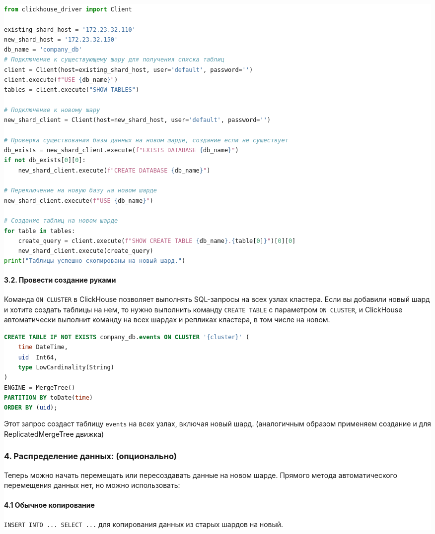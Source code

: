```python
from clickhouse_driver import Client

existing_shard_host = '172.23.32.110'
new_shard_host = '172.23.32.150'
db_name = 'company_db'
# Подключение к существующему шару для получения списка таблиц
client = Client(host=existing_shard_host, user='default', password='')
client.execute(f"USE {db_name}")
tables = client.execute("SHOW TABLES")

# Подключение к новому шару
new_shard_client = Client(host=new_shard_host, user='default', password='')

# Проверка существования базы данных на новом шарде, создание если не существует
db_exists = new_shard_client.execute(f"EXISTS DATABASE {db_name}")
if not db_exists[0][0]:
    new_shard_client.execute(f"CREATE DATABASE {db_name}")

# Переключение на новую базу на новом шарде
new_shard_client.execute(f"USE {db_name}")

# Создание таблиц на новом шарде
for table in tables:
    create_query = client.execute(f"SHOW CREATE TABLE {db_name}.{table[0]}")[0][0]
    new_shard_client.execute(create_query)
print("Таблицы успешно скопированы на новый шард.")
```
#### 3.2. **Провести создание руками**
Команда `ON CLUSTER` в ClickHouse позволяет выполнять SQL-запросы на всех узлах кластера. Если вы добавили новый шард и хотите создать таблицы на нем, то нужно выполнить команду `CREATE TABLE` с параметром `ON CLUSTER`, и ClickHouse автоматически выполнит команду на всех шардах и репликах кластера, в том числе на новом.

```sql
CREATE TABLE IF NOT EXISTS company_db.events ON CLUSTER '{cluster}' (
    time DateTime,
    uid  Int64,
    type LowCardinality(String)
)
ENGINE = MergeTree()
PARTITION BY toDate(time)
ORDER BY (uid);
```
Этот запрос создаст таблицу `events` на всех узлах, включая новый шард. (аналогичным образом применяем создание и для ReplicatedMergeTree движка)

### 4. **Распределение данных:** (опционально)
Теперь можно начать перемещать или пересоздавать данные на новом шарде. Прямого метода автоматического перемещения данных нет, но можно использовать:

#### 4.1 **Обычное копирование**
`INSERT INTO ... SELECT ...` для копирования данных из старых шардов на новый.
